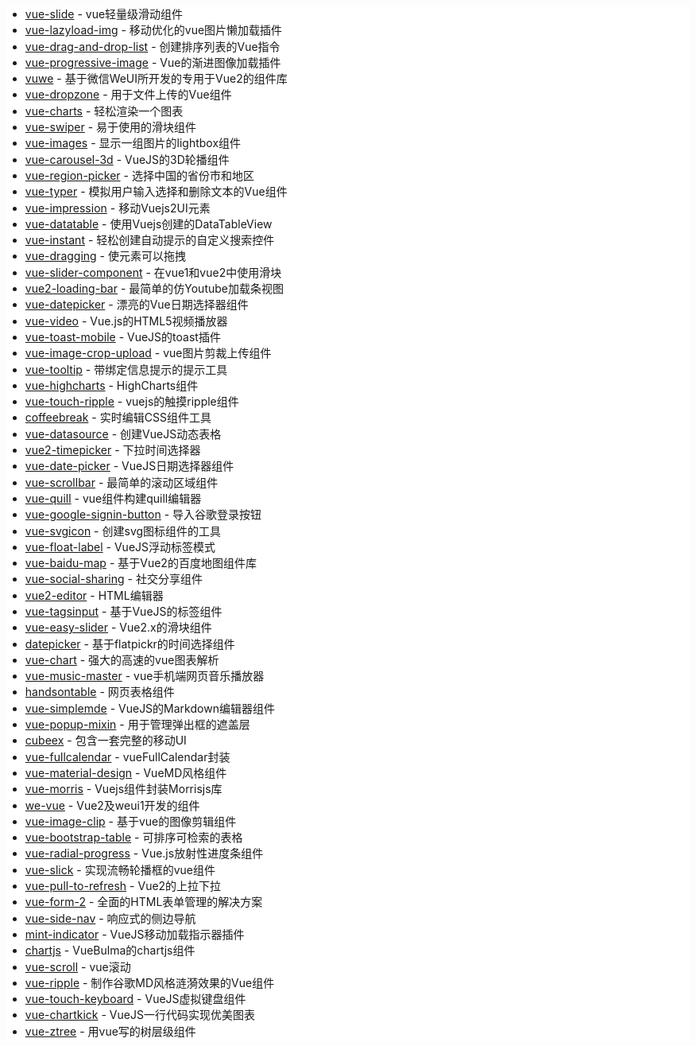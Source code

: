 - [vue-slide](https://github.com/hilongjw/vue-slide) - vue轻量级滑动组件
- [vue-lazyload-img](https://github.com/JALBAA/vue-lazyload-img) - 移动优化的vue图片懒加载插件
- [vue-drag-and-drop-list](https://github.com/Alex-fun/vue-drag-and-drop-list) - 创建排序列表的Vue指令
- [vue-progressive-image](https://github.com/MatteoGabriele/vue-progressive-image) - Vue的渐进图像加载插件
- [vuwe](https://github.com/vuwe/vuwe) - 基于微信WeUI所开发的专用于Vue2的组件库
- [vue-dropzone](https://github.com/rowanwins/vue-dropzone) - 用于文件上传的Vue组件
- [vue-charts](https://github.com/hchstera/vue-charts) - 轻松渲染一个图表
- [vue-swiper](https://github.com/weilao/vue-swiper) - 易于使用的滑块组件
- [vue-images](https://github.com/littlewin-wang/vue-images) - 显示一组图片的lightbox组件
- [vue-carousel-3d](https://github.com/Wlada/vue-carousel-3d) - VueJS的3D轮播组件
- [vue-region-picker](https://github.com/QingWei-Li/vue-region-picker) - 选择中国的省份市和地区
- [vue-typer](https://github.com/cngu/vue-typer) - 模拟用户输入选择和删除文本的Vue组件
- [vue-impression](https://github.com/NewDadaFE/vue-impression) - 移动Vuejs2UI元素
- [vue-datatable](https://github.com/galenyuan/vue-datatable) - 使用Vuejs创建的DataTableView
- [vue-instant](https://github.com/santiblanko/vue-instant) - 轻松创建自动提示的自定义搜索控件
- [vue-dragging](https://github.com/hilongjw/vue-dragging) - 使元素可以拖拽
- [vue-slider-component](https://github.com/NightCatSama/vue-slider-component) - 在vue1和vue2中使用滑块
- [vue2-loading-bar](https://github.com/BosNaufal/vue2-loading-bar) - 最简单的仿Youtube加载条视图
- [vue-datepicker](https://github.com/weifeiyue/vue-datepicker) - 漂亮的Vue日期选择器组件
- [vue-video](https://github.com/hilongjw/vue-video) - Vue.js的HTML5视频播放器
- [vue-toast-mobile](https://github.com/ElemeFE/vue-toast-mobile) - VueJS的toast插件
- [vue-image-crop-upload](https://github.com/dai-siki/vue-image-crop-upload) - vue图片剪裁上传组件
- [vue-tooltip](https://github.com/Akryum/vue-tooltip) - 带绑定信息提示的提示工具
- [vue-highcharts](https://github.com/weizhenye/vue-highcharts) - HighCharts组件
- [vue-touch-ripple](https://github.com/surmon-china/vue-touch-ripple) - vuejs的触摸ripple组件
- [coffeebreak](https://github.com/Kocisov/coffeebreak) - 实时编辑CSS组件工具
- [vue-datasource](https://github.com/coderdiaz/vue-datasource) - 创建VueJS动态表格
- [vue2-timepicker](https://github.com/phoenixwong/vue2-timepicker) - 下拉时间选择器
- [vue-date-picker](https://github.com/Bubblings/vue-date-picker) - VueJS日期选择器组件
- [vue-scrollbar](https://github.com/BosNaufal/vue-scrollbar) - 最简单的滚动区域组件
- [vue-quill](https://github.com/CroudSupport/vue-quill) - vue组件构建quill编辑器
- [vue-google-signin-button](https://github.com/phanan/vue-google-signin-button) - 导入谷歌登录按钮
- [vue-svgicon](https://github.com/MMF-FE/vue-svgicon) - 创建svg图标组件的工具
- [vue-float-label](https://github.com/bkzl/vue-float-label) - VueJS浮动标签模式
- [vue-baidu-map](https://github.com/Dafrok/vue-baidu-map) - 基于Vue2的百度地图组件库
- [vue-social-sharing](https://github.com/nicolasbeauvais/vue-social-sharing) - 社交分享组件
- [vue2-editor](https://github.com/davidroyer/vue2-editor) - HTML编辑器
- [vue-tagsinput](https://github.com/Ginhing/vue-tagsinput) - 基于VueJS的标签组件
- [vue-easy-slider](https://github.com/shhdgit/vue-easy-slider) - Vue2.x的滑块组件
- [datepicker](https://github.com/vue-bulma/datepicker) - 基于flatpickr的时间选择组件
- [vue-chart](https://github.com/miaolz123/vue-chart) - 强大的高速的vue图表解析
- [vue-music-master](https://github.com/yunyi1895/vue-music-master) - vue手机端网页音乐播放器
- [handsontable](https://github.com/vue-bulma/handsontable) - 网页表格组件
- [vue-simplemde](https://github.com/F-loat/vue-simplemde) - VueJS的Markdown编辑器组件
- [vue-popup-mixin](https://github.com/myronliu347/vue-popup-mixin) - 用于管理弹出框的遮盖层
- [cubeex](https://github.com/fangyongbao/cubeex) - 包含一套完整的移动UI
- [vue-fullcalendar](https://github.com/CroudSupport/vue-fullcalendar) - vueFullCalendar封装
- [vue-material-design](https://github.com/loujiayu/vue-material-design) - VueMD风格组件
- [vue-morris](https://github.com/bbonnin/vue-morris) - Vuejs组件封装Morrisjs库
- [we-vue](https://github.com/tianyong90/we-vue) - Vue2及weui1开发的组件
- [vue-image-clip](https://github.com/legeneek/vue-image-clip) - 基于vue的图像剪辑组件
- [vue-bootstrap-table](https://github.com/jbaysolutions/vue-bootstrap-table) - 可排序可检索的表格
- [vue-radial-progress](https://github.com/wyzant-dev/vue-radial-progress) - Vue.js放射性进度条组件
- [vue-slick](https://github.com/staskjs/vue-slick) - 实现流畅轮播框的vue组件
- [vue-pull-to-refresh](https://github.com/bajian/vue-pull-to-refresh) - Vue2的上拉下拉
- [vue-form-2](https://github.com/matfish2/vue-form-2) - 全面的HTML表单管理的解决方案
- [vue-side-nav](https://github.com/vue-comps/vue-side-nav) - 响应式的侧边导航
- [mint-indicator](https://github.com/mint-ui/mint-indicator) - VueJS移动加载指示器插件
- [chartjs](https://github.com/vue-bulma/chartjs) - VueBulma的chartjs组件
- [vue-scroll](https://github.com/suguangwen/vue-scroll) - vue滚动
- [vue-ripple](https://github.com/BosNaufal/vue-ripple) - 制作谷歌MD风格涟漪效果的Vue组件
- [vue-touch-keyboard](https://github.com/icebob/vue-touch-keyboard) - VueJS虚拟键盘组件
- [vue-chartkick](https://github.com/ankane/vue-chartkick) - VueJS一行代码实现优美图表
- [vue-ztree](https://github.com/lisiyizu/vue-ztree) - 用vue写的树层级组件